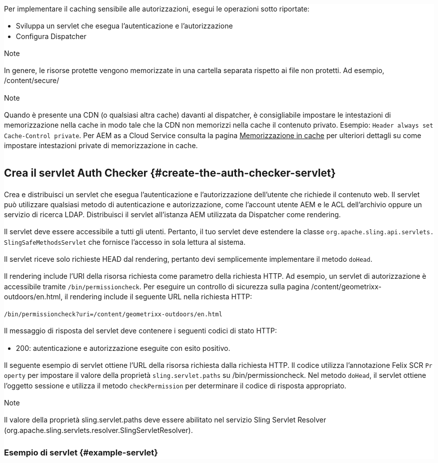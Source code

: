 Per implementare il caching sensibile alle autorizzazioni, esegui le operazioni sotto riportate:

* Sviluppa un servlet che esegua l’autenticazione e l’autorizzazione
* Configura Dispatcher

>[!NOTE]
>
>In genere, le risorse protette vengono memorizzate in una cartella separata rispetto ai file non protetti. Ad esempio, /content/secure/

>[!NOTE]
>
>Quando è presente una CDN (o qualsiasi altra cache) davanti al dispatcher, è consigliabile impostare le intestazioni di memorizzazione nella cache in modo tale che la CDN non memorizzi nella cache il contenuto privato. Esempio: `Header always set Cache-Control private`.
>Per AEM as a Cloud Service consulta la pagina [Memorizzazione in cache](https://experienceleague.adobe.com/docs/experience-manager-cloud-service/content/implementing/content-delivery/caching.html?lang=it) per ulteriori dettagli su come impostare intestazioni private di memorizzazione in cache.

## Crea il servlet Auth Checker {#create-the-auth-checker-servlet}

Crea e distribuisci un servlet che esegua l’autenticazione e l’autorizzazione dell’utente che richiede il contenuto web. Il servlet può utilizzare qualsiasi metodo di autenticazione e autorizzazione, come l’account utente AEM e le ACL dell’archivio oppure un servizio di ricerca LDAP. Distribuisci il servlet all’istanza AEM utilizzata da Dispatcher come rendering.

Il servlet deve essere accessibile a tutti gli utenti. Pertanto, il tuo servlet deve estendere la classe `org.apache.sling.api.servlets.SlingSafeMethodsServlet` che fornisce l’accesso in sola lettura al sistema.

Il servlet riceve solo richieste HEAD dal rendering, pertanto devi semplicemente implementare il metodo `doHead`.

Il rendering include l’URI della risorsa richiesta come parametro della richiesta HTTP. Ad esempio, un servlet di autorizzazione è accessibile tramite `/bin/permissioncheck`. Per eseguire un controllo di sicurezza sulla pagina /content/geometrixx-outdoors/en.html, il rendering include il seguente URL nella richiesta HTTP:

`/bin/permissioncheck?uri=/content/geometrixx-outdoors/en.html`

Il messaggio di risposta del servlet deve contenere i seguenti codici di stato HTTP:

* 200: autenticazione e autorizzazione eseguite con esito positivo.

Il seguente esempio di servlet ottiene l’URL della risorsa richiesta dalla richiesta HTTP. Il codice utilizza l’annotazione Felix SCR `Property` per impostare il valore della proprietà `sling.servlet.paths` su /bin/permissioncheck. Nel metodo `doHead`, il servlet ottiene l’oggetto sessione e utilizza il metodo `checkPermission` per determinare il codice di risposta appropriato.

>[!NOTE]
>
>Il valore della proprietà sling.servlet.paths deve essere abilitato nel servizio Sling Servlet Resolver (org.apache.sling.servlets.resolver.SlingServletResolver).

### Esempio di servlet {#example-servlet}

